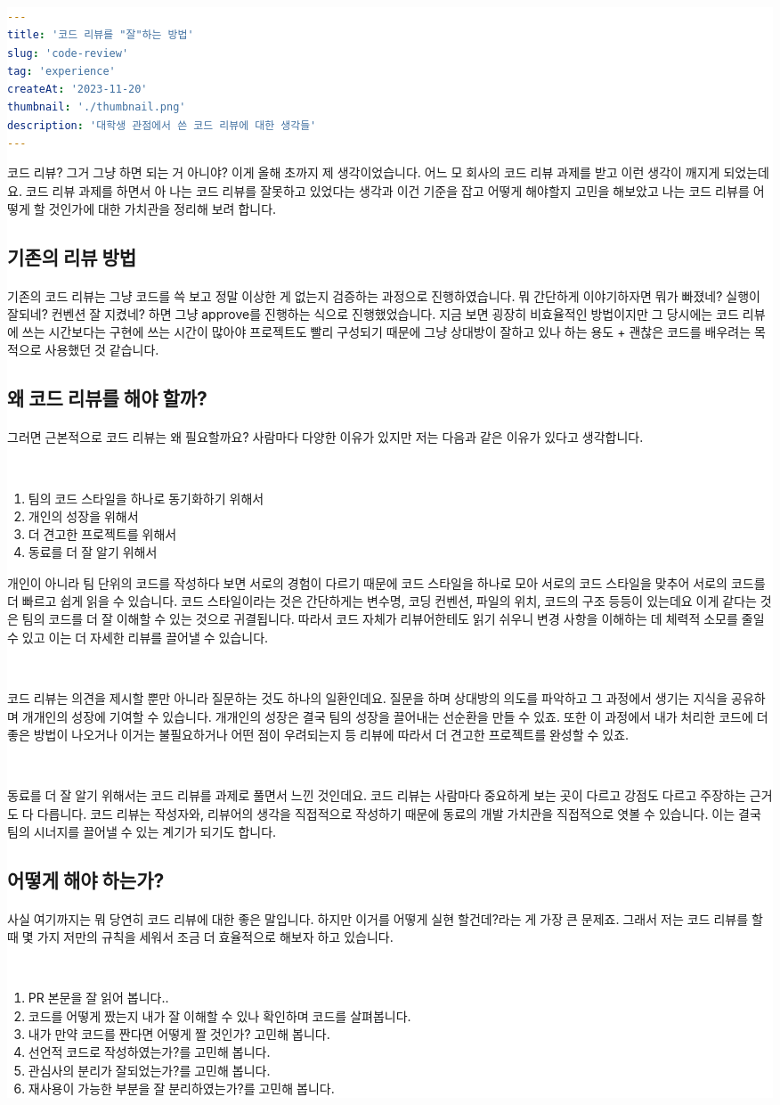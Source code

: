 ```yaml
---
title: '코드 리뷰를 "잘"하는 방법'
slug: 'code-review'
tag: 'experience'
createAt: '2023-11-20'
thumbnail: './thumbnail.png'
description: '대학생 관점에서 쓴 코드 리뷰에 대한 생각들'
---
```


코드 리뷰? 그거 그냥 하면 되는 거 아니야? 이게 올해 초까지 제 생각이었습니다. 어느 모 회사의 코드 리뷰 과제를 받고 이런 생각이 깨지게 되었는데요. 코드 리뷰 과제를 하면서 아 나는 코드 리뷰를 잘못하고 있었다는 생각과 이건 기준을 잡고 어떻게 해야할지 고민을 해보았고 나는 코드 리뷰를 어떻게 할 것인가에 대한 가치관을 정리해 보려 합니다.

## 기존의 리뷰 방법

기존의 코드 리뷰는 그냥 코드를 쓱 보고 정말 이상한 게 없는지 검증하는 과정으로 진행하였습니다. 뭐 간단하게 이야기하자면 뭐가 빠졌네? 실행이 잘되네? 컨벤션 잘 지켰네? 하면 그냥 approve를 진행하는 식으로 진행했었습니다. 지금 보면 굉장히 비효율적인 방법이지만 그 당시에는 코드 리뷰에 쓰는 시간보다는 구현에 쓰는 시간이 많아야 프로젝트도 빨리 구성되기 때문에 그냥 상대방이 잘하고 있나 하는 용도 + 괜찮은 코드를 배우려는 목적으로 사용했던 것 같습니다.

## 왜 코드 리뷰를 해야 할까?

그러면 근본적으로 코드 리뷰는 왜 필요할까요? 사람마다 다양한 이유가 있지만 저는 다음과 같은 이유가 있다고 생각합니다.

<br/>

1. 팀의 코드 스타일을 하나로 동기화하기 위해서
2. 개인의 성장을 위해서
3. 더 견고한 프로젝트를 위해서
4. 동료를 더 잘 알기 위해서

개인이 아니라 팀 단위의 코드를 작성하다 보면 서로의 경험이 다르기 때문에 코드 스타일을 하나로 모아 서로의 코드 스타일을 맞추어 서로의 코드를 더 빠르고 쉽게 읽을 수 있습니다. 코드 스타일이라는 것은 간단하게는 변수명, 코딩 컨벤션, 파일의 위치, 코드의 구조 등등이 있는데요 이게 같다는 것은 팀의 코드를 더 잘 이해할 수 있는 것으로 귀결됩니다. 따라서 코드 자체가 리뷰어한테도 읽기 쉬우니 변경 사항을 이해하는 데 체력적 소모를 줄일 수 있고 이는 더 자세한 리뷰를 끌어낼 수 있습니다.

<br/>

코드 리뷰는 의견을 제시할 뿐만 아니라 질문하는 것도 하나의 일환인데요. 질문을 하며 상대방의 의도를 파악하고 그 과정에서 생기는 지식을 공유하며 개개인의 성장에 기여할 수 있습니다. 개개인의 성장은 결국 팀의 성장을 끌어내는 선순환을 만들 수 있죠. 또한 이 과정에서 내가 처리한 코드에 더 좋은 방법이 나오거나 이거는 불필요하거나 어떤 점이 우려되는지 등 리뷰에 따라서 더 견고한 프로젝트를 완성할 수 있죠.

<br/>

동료를 더 잘 알기 위해서는 코드 리뷰를 과제로 풀면서 느낀 것인데요. 코드 리뷰는 사람마다 중요하게 보는 곳이 다르고 강점도 다르고 주장하는 근거도 다 다릅니다. 코드 리뷰는 작성자와, 리뷰어의 생각을 직접적으로 작성하기 때문에 동료의 개발 가치관을 직접적으로 엿볼 수 있습니다. 이는 결국 팀의 시너지를 끌어낼 수 있는 계기가 되기도 합니다.

## 어떻게 해야 하는가?

사실 여기까지는 뭐 당연히 코드 리뷰에 대한 좋은 말입니다. 하지만 이거를 어떻게 실현 할건데?라는 게 가장 큰 문제죠. 그래서 저는 코드 리뷰를 할 때 몇 가지 저만의 규칙을 세워서 조금 더 효율적으로 해보자 하고 있습니다.

<br/>

1. PR 본문을 잘 읽어 봅니다..
2. 코드를 어떻게 짰는지 내가 잘 이해할 수 있나 확인하며 코드를 살펴봅니다.
3. 내가 만약 코드를 짠다면 어떻게 짤 것인가? 고민해 봅니다.
4. 선언적 코드로 작성하였는가?를 고민해 봅니다.
5. 관심사의 분리가 잘되었는가?를 고민해 봅니다.
6. 재사용이 가능한 부분을 잘 분리하였는가?를 고민해 봅니다.
